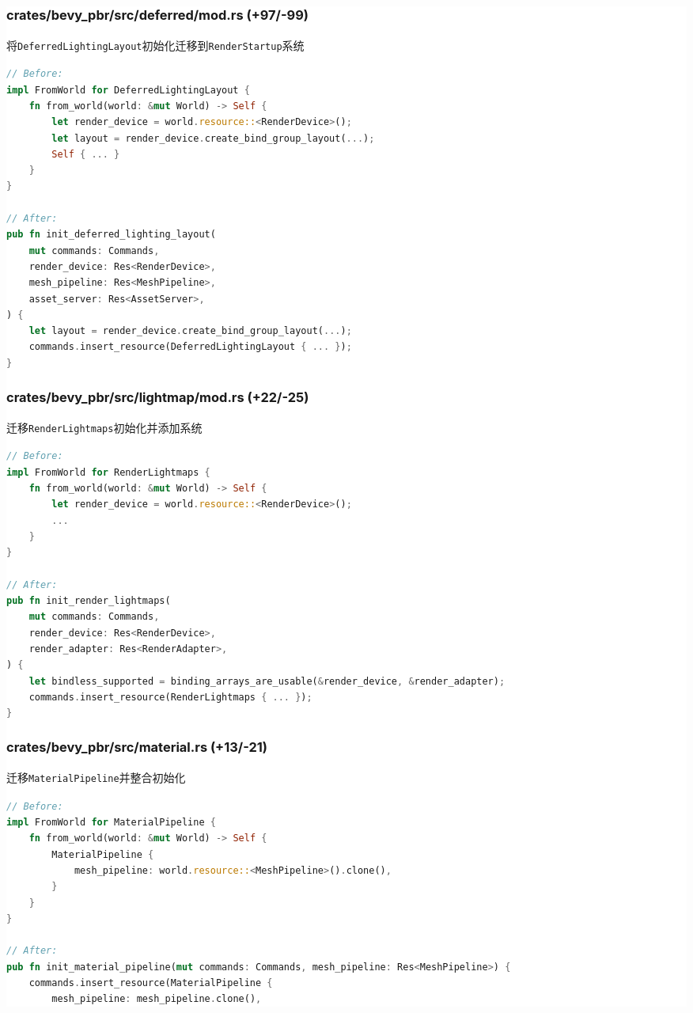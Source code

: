 ### crates/bevy_pbr/src/deferred/mod.rs (+97/-99)
将`DeferredLightingLayout`初始化迁移到`RenderStartup`系统

```rust
// Before:
impl FromWorld for DeferredLightingLayout {
    fn from_world(world: &mut World) -> Self {
        let render_device = world.resource::<RenderDevice>();
        let layout = render_device.create_bind_group_layout(...);
        Self { ... }
    }
}

// After:
pub fn init_deferred_lighting_layout(
    mut commands: Commands,
    render_device: Res<RenderDevice>,
    mesh_pipeline: Res<MeshPipeline>,
    asset_server: Res<AssetServer>,
) {
    let layout = render_device.create_bind_group_layout(...);
    commands.insert_resource(DeferredLightingLayout { ... });
}
```

### crates/bevy_pbr/src/lightmap/mod.rs (+22/-25)
迁移`RenderLightmaps`初始化并添加系统

```rust
// Before:
impl FromWorld for RenderLightmaps {
    fn from_world(world: &mut World) -> Self {
        let render_device = world.resource::<RenderDevice>();
        ...
    }
}

// After:
pub fn init_render_lightmaps(
    mut commands: Commands,
    render_device: Res<RenderDevice>,
    render_adapter: Res<RenderAdapter>,
) {
    let bindless_supported = binding_arrays_are_usable(&render_device, &render_adapter);
    commands.insert_resource(RenderLightmaps { ... });
}
```

### crates/bevy_pbr/src/material.rs (+13/-21)
迁移`MaterialPipeline`并整合初始化

```rust
// Before:
impl FromWorld for MaterialPipeline {
    fn from_world(world: &mut World) -> Self {
        MaterialPipeline {
            mesh_pipeline: world.resource::<MeshPipeline>().clone(),
        }
    }
}

// After:
pub fn init_material_pipeline(mut commands: Commands, mesh_pipeline: Res<MeshPipeline>) {
    commands.insert_resource(MaterialPipeline {
        mesh_pipeline: mesh_pipeline.clone(),
```